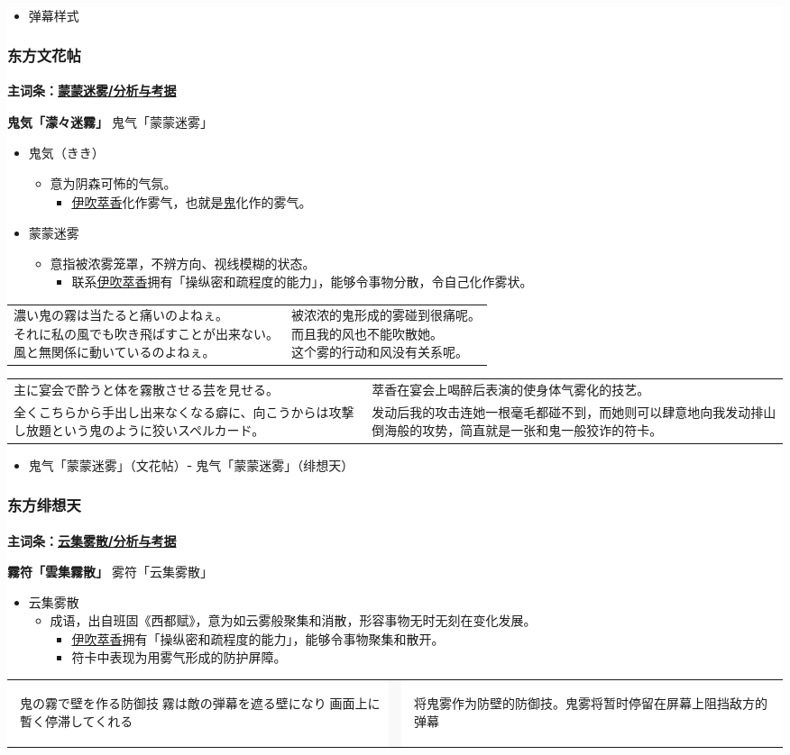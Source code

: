 
- [](./文件-「百万鬼夜行」（文花帖）.jpg.md)弹幕样式


### 东方文花帖
  
 **主词条：[蒙蒙迷雾/分析与考据](./蒙蒙迷雾-分析与考据.md)** 
  
  
 **鬼気「濛々迷霧」**  鬼气「蒙蒙迷雾」
  

- 鬼気（きき）
  - 意为阴森可怖的气氛。
    - [伊吹萃香](./伊吹萃香.md)化作雾气，也就是[鬼](./鬼.md)化作的雾气。


- 蒙蒙迷雾
  - 意指被浓雾笼罩，不辨方向、视线模糊的状态。
    - 联系[伊吹萃香](./伊吹萃香.md)拥有「操纵密和疏程度的能力」，能够令事物分散，令自己化作雾状。




<table><tbody><tr class="tt-content" id="Level_EX-33" data-pos="&#91;&quot;Level EX&quot;,33&#93;"><td class="tt-ja" lang="ja"><div class="poem">濃い鬼の霧は当たると痛いのよねぇ。<br>それに私の風でも吹き飛ばすことが出来ない。<br>風と無関係に動いているのよねぇ。</div></td><td class="tt-zh" lang="zh"><div class="poem">被浓浓的鬼形成的雾碰到很痛呢。<br>而且我的风也不能吹散她。<br>这个雾的行动和风没有关系呢。</div></td></tr></tbody></table>



<table><tbody><tr class="tt-content" id="=-19" data-pos="&#91;&quot;=&quot;,19&#93;"><td class="tt-ja" lang="ja"><div class="poem">主に宴会で酔うと体を霧散させる芸を見せる。</div></td><td class="tt-zh" lang="zh"><div class="poem">萃香在宴会上喝醉后表演的使身体气雾化的技艺。<br></div></td></tr><tr class="tt-content" id="=-20" data-pos="&#91;&quot;=&quot;,20&#93;"><td class="tt-ja" lang="ja"><div class="poem">全くこちらから手出し出来なくなる癖に、向こうからは攻撃し放題という鬼のように狡いスペルカード。</div></td><td class="tt-zh" lang="zh"><div class="poem">发动后我的攻击连她一根毫毛都碰不到，而她则可以肆意地向我发动排山倒海般的攻势，简直就是一张和鬼一般狡诈的符卡。<br></div></td></tr></tbody></table>


- [](./文件-鬼气「蒙蒙迷雾」（文花帖）.jpg.md)鬼气「蒙蒙迷雾」（文花帖）- [](./文件-鬼气「蒙蒙迷雾」（绯想天）.jpg.md)鬼气「蒙蒙迷雾」（绯想天）


### 东方绯想天
  
 **主词条：[云集雾散/分析与考据](./云集雾散-分析与考据.md)** 
  
  
 **霧符「雲集霧散」**  雾符「云集雾散」
  

- 云集雾散
  - 成语，出自班固《西都赋》，意为如云雾般聚集和消散，形容事物无时无刻在变化发展。
    - [伊吹萃香](./伊吹萃香.md)拥有「操纵密和疏程度的能力」，能够令事物聚集和散开。
    - 符卡中表现为用雾气形成的防护屏障。




<table>


<tbody><tr>
<td class="jadef" width="50%" lang="ja" style="border-right:none; padding-left:1em;">
<p>鬼の霧で壁を作る防御技 霧は敵の弾幕を遮る壁になり 画面上に暫く停滞してくれる
</p>
</td>
<th style="background:#f9f9f9; border-left:none">
</th>
<td class="zhdef" width="50%" style="padding-left:1em;">
<p>将鬼雾作为防壁的防御技。鬼雾将暂时停留在屏幕上阻挡敌方的弹幕
</p>
</td></tr></tbody></table>
